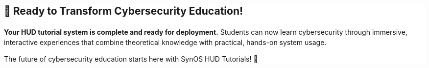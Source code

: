 
## 🎯 Ready to Transform Cybersecurity Education!

**Your HUD tutorial system is complete and ready for deployment.** Students can now learn cybersecurity through immersive, interactive experiences that combine theoretical knowledge with practical, hands-on system usage.

The future of cybersecurity education starts here with SynOS HUD Tutorials! 🚀
